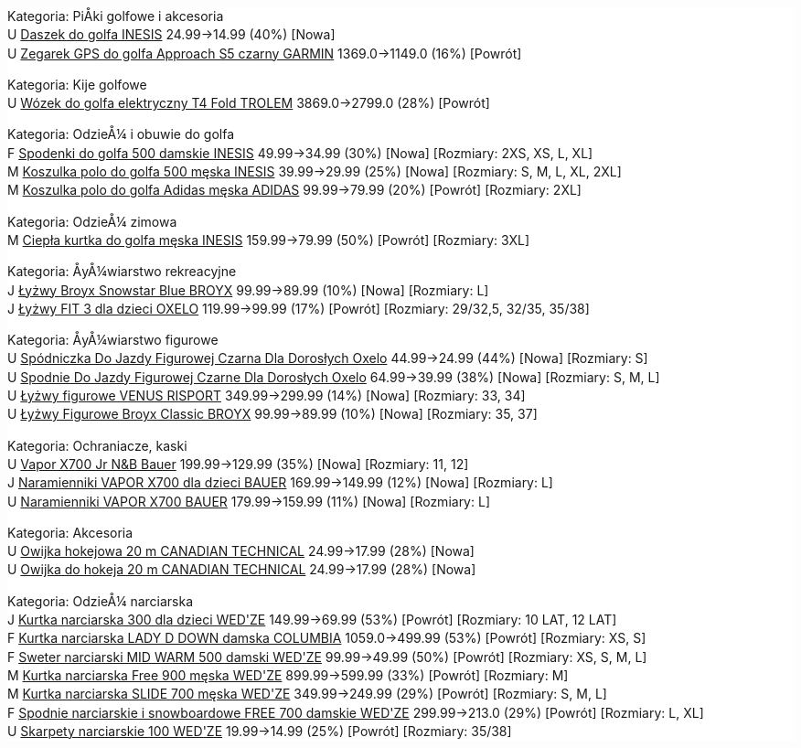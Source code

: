 Kategoria: PiÅki golfowe i akcesoria  
U [Daszek do golfa INESIS](http://www.decathlon.pl/daszek-do-golfa-ciemnonieb-id_8491173.html) 24.99->14.99 (40%) [Nowa]  
U [Zegarek GPS do golfa Approach S5 czarny GARMIN](http://www.decathlon.pl/zegarek-gps-approach-s5-czarny-id_8409304.html) 1369.0->1149.0 (16%) [Powrót]  

Kategoria: Kije golfowe  
U [Wózek do golfa elektryczny T4 Fold TROLEM](http://www.decathlon.pl/wozek-elektryczny-t4-fold-id_8212487.html) 3869.0->2799.0 (28%) [Powrót]  

Kategoria: OdzieÅ¼ i obuwie do golfa  
F [Spodenki do golfa 500 damskie INESIS](http://www.decathlon.pl/spodenki-do-golfa-500-czerwone-id_8489499.html) 49.99->34.99 (30%) [Nowa] [Rozmiary: 2XS, XS, L, XL]  
M [Koszulka polo do golfa 500 męska INESIS](http://www.decathlon.pl/polo-do-golfa-500-niebieskie-id_8489918.html) 39.99->29.99 (25%) [Nowa] [Rozmiary: S, M, L, XL, 2XL]  
M [Koszulka polo do golfa Adidas męska ADIDAS](http://www.decathlon.pl/polo-do-golfa-adidas-szare-id_8385895.html) 99.99->79.99 (20%) [Powrót] [Rozmiary: 2XL]  

Kategoria: OdzieÅ¼ zimowa  
M [Ciepła kurtka do golfa męska INESIS](http://www.decathlon.pl/ciepa-kurtka-do-golfa-granat-id_8394212.html) 159.99->79.99 (50%) [Powrót] [Rozmiary: 3XL]  

Kategoria: ÅyÅ¼wiarstwo rekreacyjne  
J [Łyżwy Broyx Snowstar Blue BROYX](http://www.decathlon.pl/ywy-broyx-snowstar-blue-id_8480636.html) 99.99->89.99 (10%) [Nowa] [Rozmiary: L]  
J [Łyżwy FIT 3 dla dzieci OXELO](http://www.decathlon.pl/ywy-fit-3-jr-id_8321133.html) 119.99->99.99 (17%) [Powrót] [Rozmiary: 29/32,5, 32/35, 35/38]  

Kategoria: ÅyÅ¼wiarstwo figurowe  
U [Spódniczka Do Jazdy Figurowej Czarna Dla Dorosłych Oxelo](http://www.decathlon.pl/spodniczka-do-jazdy-figurowej-id_8406011.html) 44.99->24.99 (44%) [Nowa] [Rozmiary: S]  
U [Spodnie Do Jazdy Figurowej Czarne Dla Dorosłych Oxelo](http://www.decathlon.pl/spodnie-do-jazdy-figurowej-id_8406010.html) 64.99->39.99 (38%) [Nowa] [Rozmiary: S, M, L]  
U [Łyżwy figurowe VENUS RISPORT](http://www.decathlon.pl/ywy-figurowe-venus-id_8383878.html) 349.99->299.99 (14%) [Nowa] [Rozmiary: 33, 34]  
U [Łyżwy Figurowe Broyx Classic BROYX](http://www.decathlon.pl/ywy-figurowe-broyx-classic-id_8480640.html) 99.99->89.99 (10%) [Nowa] [Rozmiary: 35, 37]  

Kategoria: Ochraniacze, kaski  
U [Vapor X700 Jr N&B Bauer](http://www.decathlon.pl/vapor-x700-jr-nb-id_8521246.html) 199.99->129.99 (35%) [Nowa] [Rozmiary: 11, 12]  
J [Naramienniki VAPOR X700 dla dzieci BAUER](http://www.decathlon.pl/naramienniki-vapor-x700-jr-id_8370639.html) 169.99->149.99 (12%) [Nowa] [Rozmiary: L]  
U [Naramienniki VAPOR X700 BAUER](http://www.decathlon.pl/naramienniki-vapor-x700-id_8370635.html) 179.99->159.99 (11%) [Nowa] [Rozmiary: L]  

Kategoria: Akcesoria  
U [Owijka hokejowa 20 m CANADIAN TECHNICAL](http://www.decathlon.pl/owijka-hokejowa-20-m-id_8328761.html) 24.99->17.99 (28%) [Nowa]  
U [Owijka do hokeja 20 m CANADIAN TECHNICAL](http://www.decathlon.pl/owijka-hokejowa-20-m-id_8328762.html) 24.99->17.99 (28%) [Nowa]  

Kategoria: OdzieÅ¼ narciarska  
J [Kurtka narciarska 300 dla dzieci WED'ZE](http://www.decathlon.pl/kurtka-narciarska-300--id_8397852.html) 149.99->69.99 (53%) [Powrót] [Rozmiary: 10 LAT, 12 LAT]  
F [Kurtka narciarska LADY D DOWN damska COLUMBIA](http://www.decathlon.pl/kurtka-narciarska-lady-d-down--id_8401003.html) 1059.0->499.99 (53%) [Powrót] [Rozmiary: XS, S]  
F [Sweter narciarski MID WARM 500 damski WED'ZE](http://www.decathlon.pl/sweter-mid-warm-500-id_8371660.html) 99.99->49.99 (50%) [Powrót] [Rozmiary: XS, S, M, L]  
M [Kurtka narciarska Free 900 męska WED'ZE](http://www.decathlon.pl/spodnie-free-900-id_8398071.html) 899.99->599.99 (33%) [Powrót] [Rozmiary: M]  
M [Kurtka narciarska SLIDE 700 męska WED'ZE](http://www.decathlon.pl/kurtka-narciarska-mska-slide-700-id_8371433.html) 349.99->249.99 (29%) [Powrót] [Rozmiary: S, M, L]  
F [Spodnie narciarskie i snowboardowe FREE 700 damskie WED'ZE](http://www.decathlon.pl/spodnie-free-700-id_8398661.html) 299.99->213.0 (29%) [Powrót] [Rozmiary: L, XL]  
U [Skarpety narciarskie 100 WED'ZE](http://www.decathlon.pl/skarpety-narciarskie-warm-100-id_8356821.html) 19.99->14.99 (25%) [Powrót] [Rozmiary: 35/38]  